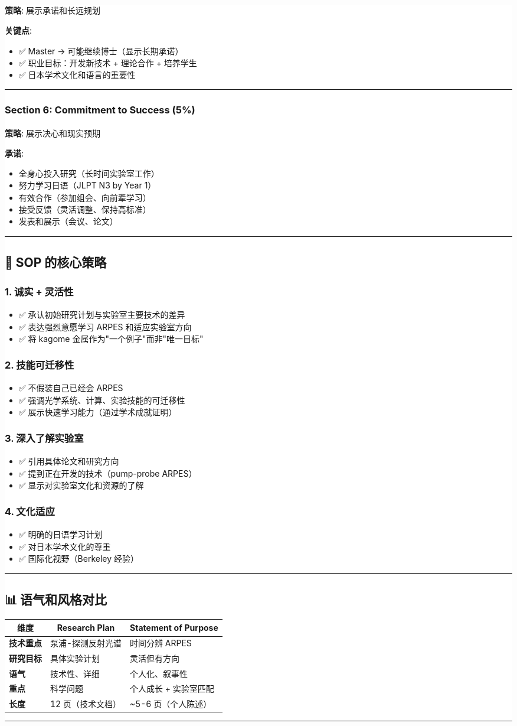 **策略**: 展示承诺和长远规划

**关键点**:
- ✅ Master → 可能继续博士（显示长期承诺）
- ✅ 职业目标：开发新技术 + 理论合作 + 培养学生
- ✅ 日本学术文化和语言的重要性

---

### Section 6: Commitment to Success (5%)

**策略**: 展示决心和现实预期

**承诺**:
- 全身心投入研究（长时间实验室工作）
- 努力学习日语（JLPT N3 by Year 1）
- 有效合作（参加组会、向前辈学习）
- 接受反馈（灵活调整、保持高标准）
- 发表和展示（会议、论文）

---

## 🎯 SOP 的核心策略

### 1. **诚实 + 灵活性**
- ✅ 承认初始研究计划与实验室主要技术的差异
- ✅ 表达强烈意愿学习 ARPES 和适应实验室方向
- ✅ 将 kagome 金属作为"一个例子"而非"唯一目标"

### 2. **技能可迁移性**
- ✅ 不假装自己已经会 ARPES
- ✅ 强调光学系统、计算、实验技能的可迁移性
- ✅ 展示快速学习能力（通过学术成就证明）

### 3. **深入了解实验室**
- ✅ 引用具体论文和研究方向
- ✅ 提到正在开发的技术（pump-probe ARPES）
- ✅ 显示对实验室文化和资源的了解

### 4. **文化适应**
- ✅ 明确的日语学习计划
- ✅ 对日本学术文化的尊重
- ✅ 国际化视野（Berkeley 经验）

---

## 📊 语气和风格对比

| 维度 | Research Plan | Statement of Purpose |
|------|--------------|---------------------|
| **技术重点** | 泵浦-探测反射光谱 | 时间分辨 ARPES |
| **研究目标** | 具体实验计划 | 灵活但有方向 |
| **语气** | 技术性、详细 | 个人化、叙事性 |
| **重点** | 科学问题 | 个人成长 + 实验室匹配 |
| **长度** | 12 页（技术文档）| ~5-6 页（个人陈述）|

---